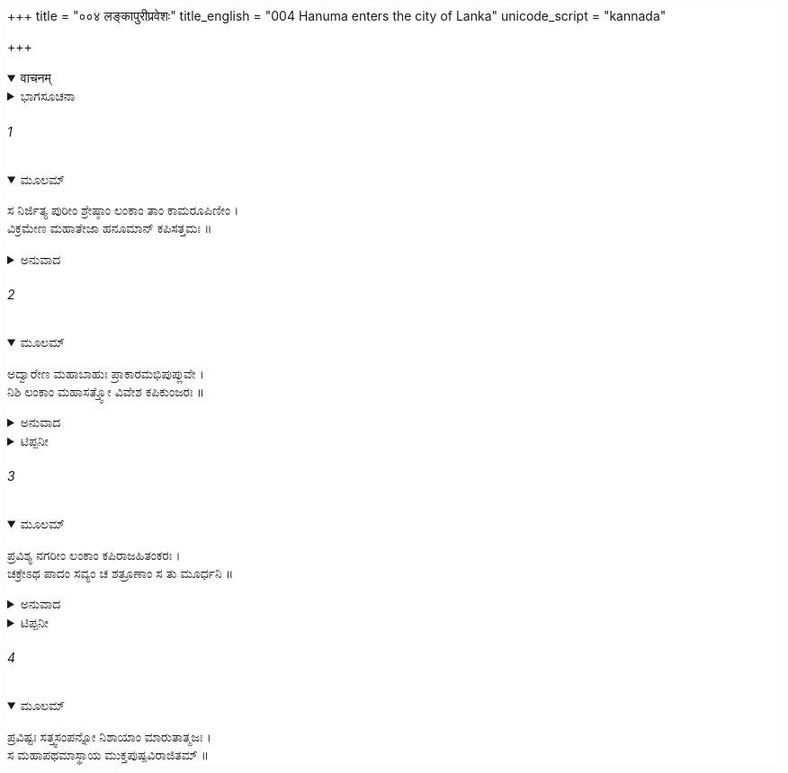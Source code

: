 +++
title = "००४ लङ्कापुरीप्रवेशः"
title_english = "004 Hanuma enters the city of Lanka"
unicode_script = "kannada"

+++
<details open><summary>वाचनम्</summary>

<div class="audioEmbed"  caption="श्रीराम-हरिसीताराममूर्ति-घनपाठिभ्यां वचनम्" src="https://archive.org/download/Ramayana-recitation-Sriram-harisItArAmamUrti-Ghanapaati-v2/Kanda_5/Kanda_5_SK-004-Hanuma_enters_the_city_of_Lanka.mp3"></div>
</details>



<details><summary>ಭಾಗಸೂಚನಾ</summary></details>

###### 1


<details open><summary>ಮೂಲಮ್</summary>

ಸ ನಿರ್ಜಿತ್ಯ ಪುರೀಂ ಶ್ರೇಷ್ಠಾಂ ಲಂಕಾಂ ತಾಂ ಕಾಮರೂಪಿಣೀಂ ।  
ವಿಕ್ರಮೇಣ ಮಹಾತೇಜಾ ಹನೂಮಾನ್ ಕಪಿಸತ್ತಮಃ ॥
</details>

<details><summary>ಅನುವಾದ</summary></details>

###### 2


<details open><summary>ಮೂಲಮ್</summary>

ಅದ್ವಾರೇಣ ಮಹಾಬಾಹುಃ ಪ್ರಾಕಾರಮಭಿಪುಪ್ಲುವೇ ।  
ನಿಶಿ ಲಂಕಾಂ ಮಹಾಸತ್ತ್ವೋ ವಿವೇಶ ಕಪಿಕುಂಜರಃ ॥
</details>

<details><summary>ಅನುವಾದ</summary></details>

<details><summary>ಟಿಪ್ಪನೀ</summary></details>

###### 3


<details open><summary>ಮೂಲಮ್</summary>

ಪ್ರವಿಶ್ಯ ನಗರೀಂ ಲಂಕಾಂ ಕಪಿರಾಜಹಿತಂಕರಃ ।  
ಚಕ್ರೇಽಥ ಪಾದಂ ಸವ್ಯಂ ಚ ಶತ್ರೂಣಾಂ ಸ ತು ಮೂರ್ಧನಿ ॥
</details>

<details><summary>ಅನುವಾದ</summary></details>

<details><summary>ಟಿಪ್ಪನೀ</summary></details>

###### 4


<details open><summary>ಮೂಲಮ್</summary>

ಪ್ರವಿಷ್ಟಃ ಸತ್ತ್ವಸಂಪನ್ನೋ ನಿಶಾಯಾಂ ಮಾರುತಾತ್ಮಜಃ ।  
ಸ ಮಹಾಪಥಮಾಸ್ಥಾಯ ಮುಕ್ತಪುಷ್ಪವಿರಾಜಿತಮ್ ॥
</details>
